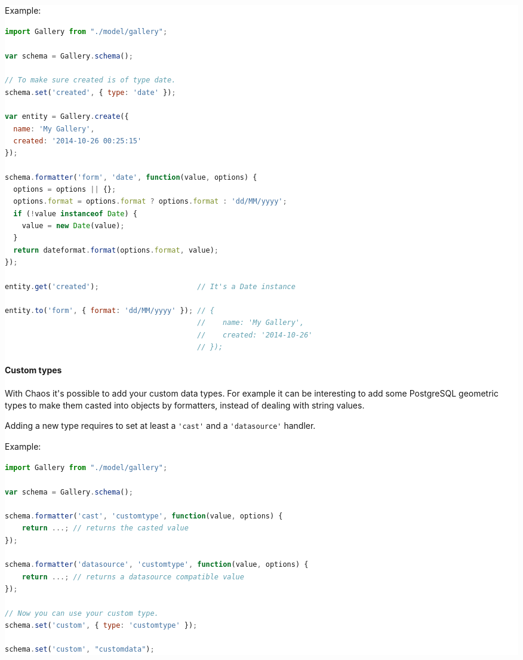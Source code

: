 Example:

```js
import Gallery from "./model/gallery";

var schema = Gallery.schema();

// To make sure created is of type date.
schema.set('created', { type: 'date' });

var entity = Gallery.create({
  name: 'My Gallery',
  created: '2014-10-26 00:25:15'
});

schema.formatter('form', 'date', function(value, options) {
  options = options || {};
  options.format = options.format ? options.format : 'dd/MM/yyyy';
  if (!value instanceof Date) {
    value = new Date(value);
  }
  return dateformat.format(options.format, value);
});

entity.get('created');                       // It's a Date instance

entity.to('form', { format: 'dd/MM/yyyy' }); // {
                                             //    name: 'My Gallery',
                                             //    created: '2014-10-26'
                                             // });
```

#### <a name="types"></a>Custom types

With Chaos it's possible to add your custom data types. For example it can be interesting to add some PostgreSQL geometric types to make them casted into objects by formatters, instead of dealing with string values.

Adding a new type requires to set at least a `'cast'` and a `'datasource'` handler.

Example:

```js
import Gallery from "./model/gallery";

var schema = Gallery.schema();

schema.formatter('cast', 'customtype', function(value, options) {
    return ...; // returns the casted value
});

schema.formatter('datasource', 'customtype', function(value, options) {
    return ...; // returns a datasource compatible value
});

// Now you can use your custom type.
schema.set('custom', { type: 'customtype' });

schema.set('custom', "customdata");
```
